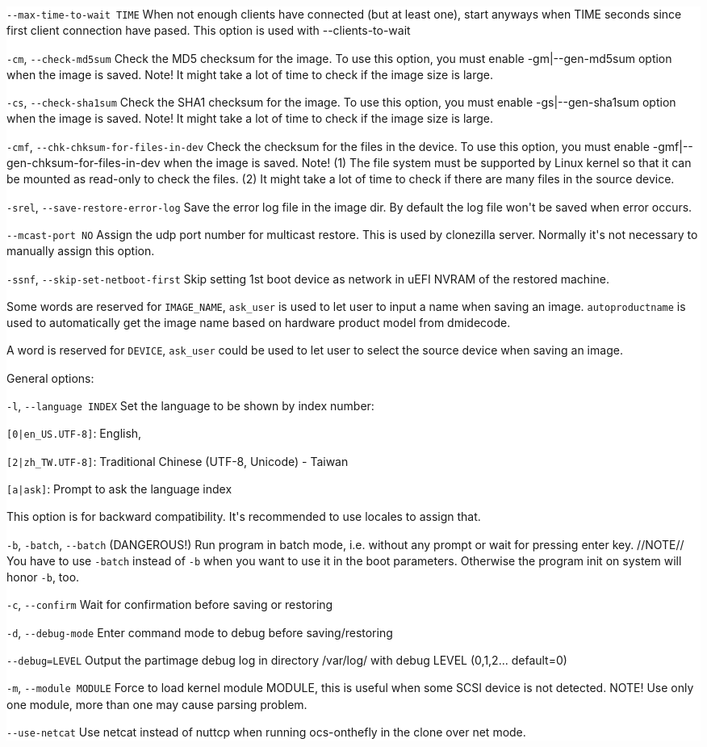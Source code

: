 `--max-time-to-wait TIME` When not enough clients have connected (but at least one), start anyways when TIME seconds since first client connection have pased. This option is used with --clients-to-wait

`-cm`, `--check-md5sum` Check the MD5 checksum for the image. To use this option, you must enable -gm|--gen-md5sum option when the image is saved. Note! It might take a lot of time to check if the image size is large.

`-cs`, `--check-sha1sum` Check the SHA1 checksum for the image. To use this option, you must enable -gs|--gen-sha1sum option when the image is saved. Note! It might take a lot of time to check if the image size is large.

`-cmf`, `--chk-chksum-for-files-in-dev` Check the checksum for the files in the device. To use this option, you must enable -gmf|--gen-chksum-for-files-in-dev when the image is saved. Note! (1) The file system must be supported by Linux kernel so that it can be mounted as read-only to check the files. (2) It might take a lot of time to check if there are many files in the source device.

`-srel`, `--save-restore-error-log` Save the error log file in the image dir. By default the log file won't be saved when error occurs.

`--mcast-port NO` Assign the udp port number for multicast restore. This is used by clonezilla server. Normally it's not necessary to manually assign this option.

`-ssnf`, `--skip-set-netboot-first` Skip setting 1st boot device as network in uEFI NVRAM of the restored machine.

Some words are reserved for `IMAGE_NAME`, `ask_user` is used to let user to input a name when saving an image. `autoproductname` is used to automatically get the image name based on hardware product model from dmidecode.

A word is reserved for `DEVICE`, `ask_user` could be used to let user to select the source device when saving an image.

General options:

`-l`, `--language INDEX` Set the language to be shown by index number:

`[0|en_US.UTF-8]`: English,

`[2|zh_TW.UTF-8]`: Traditional Chinese (UTF-8, Unicode) - Taiwan

`[a|ask]`: Prompt to ask the language index

This option is for backward compatibility. It's recommended to use locales to assign that.

`-b`, `-batch`, `--batch` (DANGEROUS!) Run program in batch mode, i.e. without any prompt or wait for pressing enter key. //NOTE// You have to use `-batch` instead of `-b` when you want to use it in the boot parameters. Otherwise the program init on system will honor `-b`, too.

`-c`, `--confirm` Wait for confirmation before saving or restoring

`-d`, `--debug-mode` Enter command mode to debug before saving/restoring

`--debug=LEVEL` Output the partimage debug log in directory /var/log/ with debug LEVEL (0,1,2... default=0)

`-m`, `--module MODULE` Force to load kernel module MODULE, this is useful when some SCSI device is not detected. NOTE! Use only one module, more than one may cause parsing problem.

`--use-netcat` Use netcat instead of nuttcp when running ocs-onthefly in the clone over net mode.
